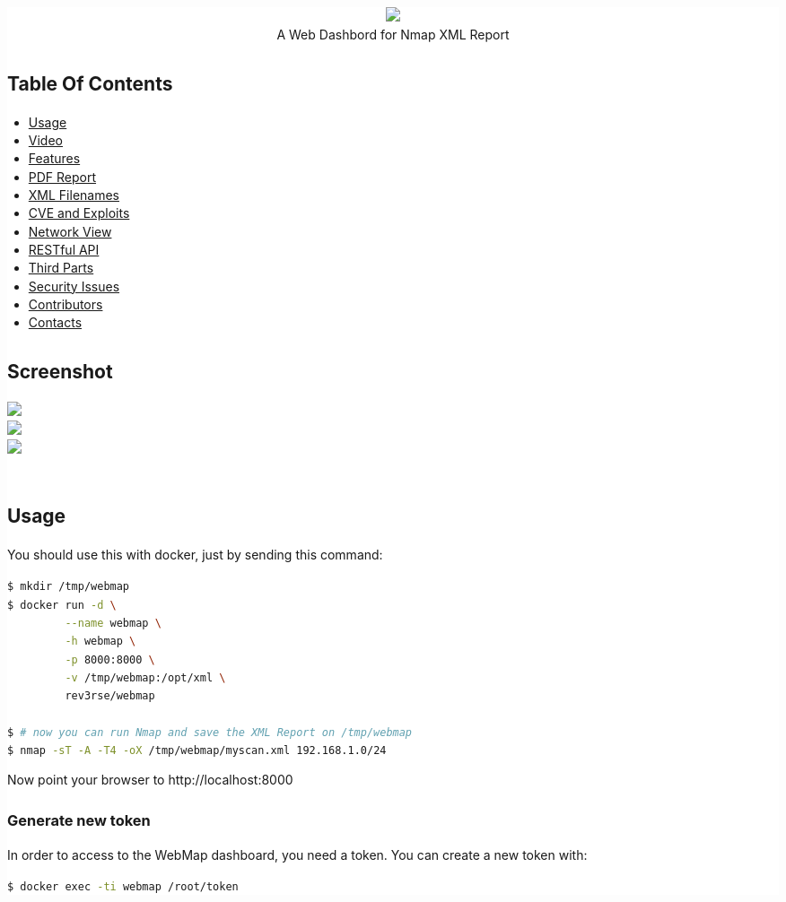 <p align="center">
<img width="300" src="https://i.imgur.com/puyIfHT.jpg" /><br>
A Web Dashbord for Nmap XML Report 
</p>

## Table Of Contents
- [Usage](#usage)
- [Video](#video)
- [Features](#features)
- [PDF Report](#pdf-report)
- [XML Filenames](#xml-filenames)
- [CVE and Exploits](#cve-and-exploits)
- [Network View](#network-view)
- [RESTful API](#restful-api)
- [Third Parts](#third-parts)
- [Security Issues](#security-issues)
- [Contributors](#contributors)
- [Contacts](#contacts)


## Screenshot
<img src="https://i.imgur.com/ELZfqd0.png" /><br>
<img src="https://i.imgur.com/KsBv1S0.png" /><br>
<img src="https://i.imgur.com/g27mcc3.png" /><br>
<br>

## Usage
You should use this with docker, just by sending this command:
```bash
$ mkdir /tmp/webmap
$ docker run -d \
         --name webmap \
         -h webmap \
         -p 8000:8000 \
         -v /tmp/webmap:/opt/xml \
         rev3rse/webmap

$ # now you can run Nmap and save the XML Report on /tmp/webmap
$ nmap -sT -A -T4 -oX /tmp/webmap/myscan.xml 192.168.1.0/24
```
Now point your browser to http://localhost:8000

### Generate new token
In order to access to the WebMap dashboard, you need a token. You can create a new token with:
```bash
$ docker exec -ti webmap /root/token
```
